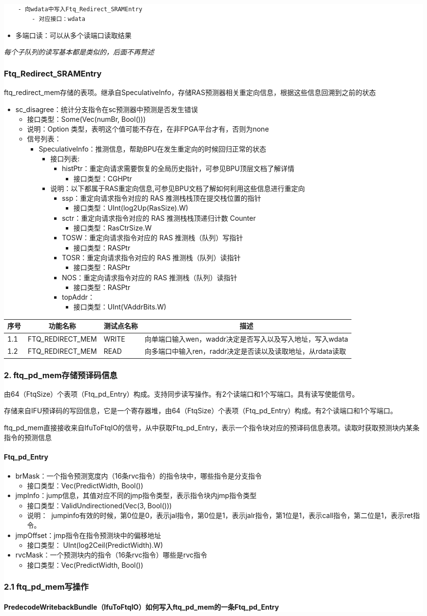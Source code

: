         - 向wdata中写入Ftq_Redirect_SRAMEntry
            - 对应接口：wdata
- 多端口读：可以从多个读端口读取结果

*每个子队列的读写基本都是类似的，后面不再赘述*
### Ftq_Redirect_SRAMEntry
ftq_redirect_mem存储的表项。继承自SpeculativeInfo，存储RAS预测器相关重定向信息，根据这些信息回溯到之前的状态
- sc_disagree：统计分支指令在sc预测器中预测是否发生错误
	- 接口类型：Some(Vec(numBr, Bool()))
	- 说明：Option 类型，表明这个值可能不存在，在非FPGA平台才有，否则为none
	- 信号列表：
		- SpeculativeInfo：推测信息，帮助BPU在发生重定向的时候回归正常的状态
			- 接口列表:
				- histPtr：重定向请求需要恢复的全局历史指针，可参见BPU顶层文档了解详情
					- 接口类型：CGHPtr
			- 说明：以下都属于RAS重定向信息,可参见BPU文档了解如何利用这些信息进行重定向
				- ssp：重定向请求指令对应的 RAS 推测栈栈顶在提交栈位置的指针
					- 接口类型：UInt(log2Up(RasSize).W)
				- sctr：重定向请求指令对应的 RAS 推测栈栈顶递归计数 Counter
					- 接口类型：RasCtrSize.W
				- TOSW：重定向请求指令对应的 RAS 推测栈（队列）写指针
					- 接口类型：RASPtr
				- TOSR：重定向请求指令对应的 RAS 推测栈（队列）读指针
					- 接口类型：RASPtr
				- NOS：重定向请求指令对应的 RAS 推测栈（队列）读指针
					- 接口类型：RASPtr
				- topAddr：
					- 接口类型：UInt(VAddrBits.W)

| 序号   | 功能名称             | 测试点名称 | 描述                                   |
| ---- | ---------------- | ----- | ------------------------------------ |
| 1\.1 | FTQ_REDIRECT_MEM | WRITE | 向单端口输入wen，waddr决定是否写入以及写入地址，写入wdata  |
| 1\.2 | FTQ_REDIRECT_MEM | READ  | 向多端口中输入ren，raddr决定是否读以及读取地址，从rdata读取 |

### 2. ftq_pd_mem存储预译码信息
由64（FtqSize）个表项（Ftq_pd_Entry）构成。支持同步读写操作。有2个读端口和1个写端口。具有读写使能信号。

存储来自IFU预译码的写回信息，它是一个寄存器堆，由64（FtqSize）个表项（Ftq_pd_Entry）构成。有2个读端口和1个写端口。

ftq_pd_mem直接接收来自IfuToFtqIO的信号，从中获取Ftq_pd_Entry，表示一个指令块对应的预译码信息表项。读取时获取预测块内某条指令的预测信息
#### Ftq_pd_Entry

- brMask：一个指令预测宽度内（16条rvc指令）的指令块中，哪些指令是分支指令
	- 接口类型：Vec(PredictWidth, Bool())
- jmpInfo：jump信息，其值对应不同的jmp指令类型，表示指令块内jmp指令类型
	- 接口类型：ValidUndirectioned(Vec(3, Bool()))
	- 说明：  jumpinfo有效的时候，第0位是0，表示jal指令，第0位是1，表示jalr指令，第1位是1，表示call指令，第二位是1，表示ret指令。
- jmpOffset：jmp指令在指令预测块中的偏移地址
	- 接口类型： UInt(log2Ceil(PredictWidth).W)
- rvcMask：一个预测块内的指令（16条rvc指令）哪些是rvc指令
	- 接口类型：Vec(PredictWidth, Bool())
### 2.1 ftq_pd_mem写操作
#### **PredecodeWritebackBundle（IfuToFtqIO）如何写入ftq_pd_mem的一条Ftq_pd_Entry**
